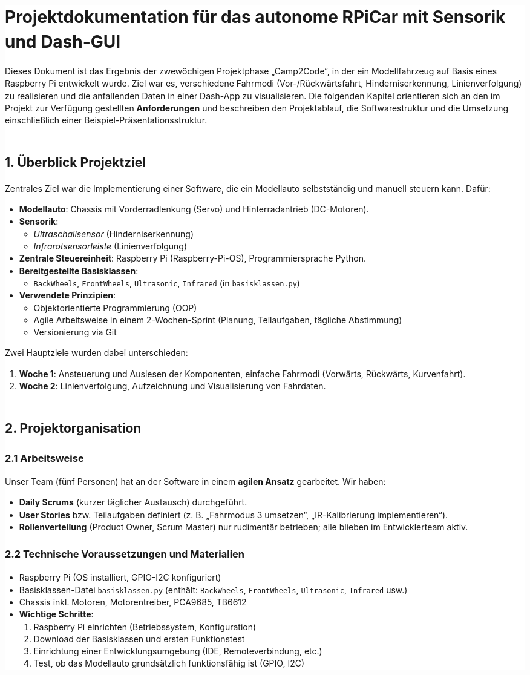 # Projektdokumentation für das autonome RPiCar mit Sensorik und Dash-GUI

Dieses Dokument ist das Ergebnis der zwewöchigen Projektphase „Camp2Code“, in der ein Modellfahrzeug auf Basis eines Raspberry Pi entwickelt wurde. Ziel war es, verschiedene Fahrmodi (Vor-/Rückwärtsfahrt, Hinderniserkennung, Linienverfolgung) zu realisieren und die anfallenden Daten in einer Dash-App zu visualisieren. Die folgenden Kapitel orientieren sich an den im Projekt zur Verfügung gestellten **Anforderungen** und beschreiben den Projektablauf, die Softwarestruktur und die Umsetzung einschließlich einer Beispiel-Präsentationsstruktur.

---

## 1. Überblick Projektziel

Zentrales Ziel war die Implementierung einer Software, die ein Modellauto selbstständig und manuell steuern kann. Dafür:

- **Modellauto**: Chassis mit Vorderradlenkung (Servo) und Hinterradantrieb (DC-Motoren).  
- **Sensorik**:  
  - *Ultraschallsensor* (Hinderniserkennung)  
  - *Infrarotsensorleiste* (Linienverfolgung)  
- **Zentrale Steuereinheit**: Raspberry Pi (Raspberry-Pi-OS), Programmiersprache Python.  
- **Bereitgestellte Basisklassen**:  
  - `BackWheels`, `FrontWheels`, `Ultrasonic`, `Infrared` (in `basisklassen.py`)  
- **Verwendete Prinzipien**:  
  - Objektorientierte Programmierung (OOP)  
  - Agile Arbeitsweise in einem 2-Wochen-Sprint (Planung, Teilaufgaben, tägliche Abstimmung)  
  - Versionierung via Git  

Zwei Hauptziele wurden dabei unterschieden:

1. **Woche 1**: Ansteuerung und Auslesen der Komponenten, einfache Fahrmodi (Vorwärts, Rückwärts, Kurvenfahrt).  
2. **Woche 2**: Linienverfolgung, Aufzeichnung und Visualisierung von Fahrdaten.

---

## 2. Projektorganisation

### 2.1 Arbeitsweise

Unser Team (fünf Personen) hat an der Software in einem **agilen Ansatz** gearbeitet. Wir haben:

- **Daily Scrums** (kurzer täglicher Austausch) durchgeführt.  
- **User Stories** bzw. Teilaufgaben definiert (z. B. „Fahrmodus 3 umsetzen“, „IR-Kalibrierung implementieren“).  
- **Rollenverteilung** (Product Owner, Scrum Master) nur rudimentär betrieben; alle blieben im Entwicklerteam aktiv.  

### 2.2 Technische Voraussetzungen und Materialien

- Raspberry Pi (OS installiert, GPIO-I2C konfiguriert)  
- Basisklassen-Datei `basisklassen.py` (enthält: `BackWheels`, `FrontWheels`, `Ultrasonic`, `Infrared` usw.)  
- Chassis inkl. Motoren, Motorentreiber, PCA9685, TB6612  
- **Wichtige Schritte**:
  1. Raspberry Pi einrichten (Betriebssystem, Konfiguration)  
  2. Download der Basisklassen und ersten Funktionstest  
  3. Einrichtung einer Entwicklungsumgebung (IDE, Remoteverbindung, etc.)  
  4. Test, ob das Modellauto grundsätzlich funktionsfähig ist (GPIO, I2C)  
